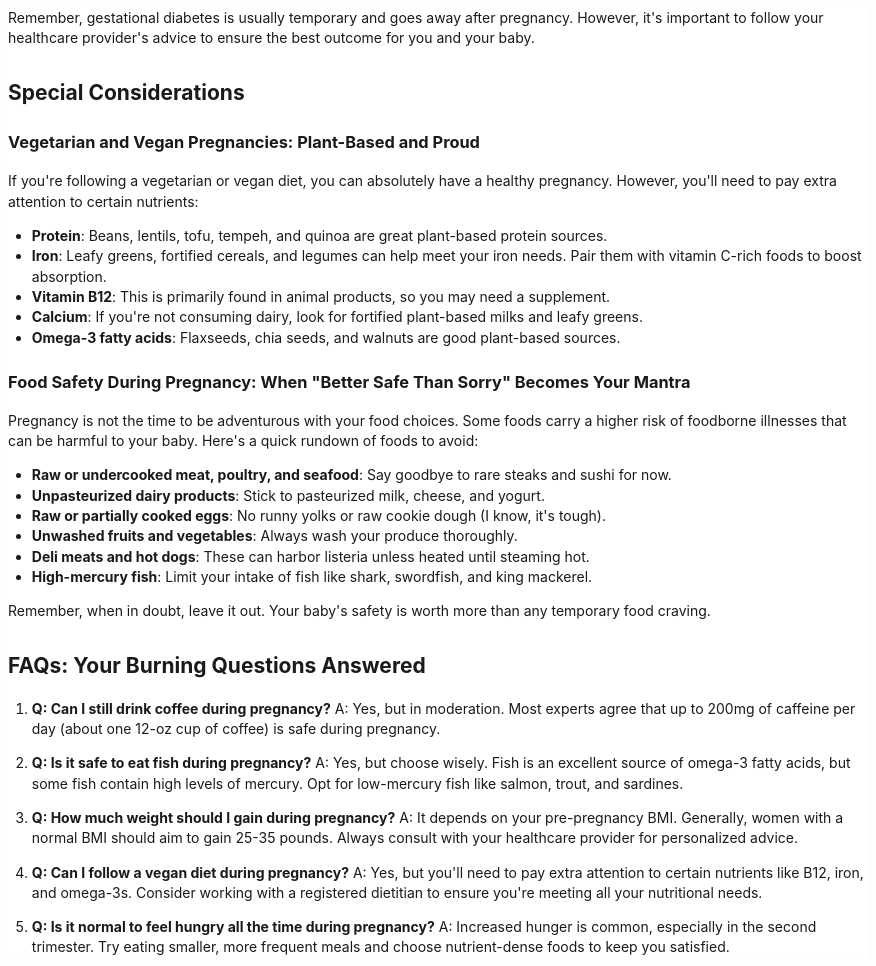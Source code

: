 Remember, gestational diabetes is usually temporary and goes away after pregnancy. However, it's important to follow your healthcare provider's advice to ensure the best outcome for you and your baby.

## Special Considerations

### Vegetarian and Vegan Pregnancies: Plant-Based and Proud

If you're following a vegetarian or vegan diet, you can absolutely have a healthy pregnancy. However, you'll need to pay extra attention to certain nutrients:

- **Protein**: Beans, lentils, tofu, tempeh, and quinoa are great plant-based protein sources.
- **Iron**: Leafy greens, fortified cereals, and legumes can help meet your iron needs. Pair them with vitamin C-rich foods to boost absorption.
- **Vitamin B12**: This is primarily found in animal products, so you may need a supplement.
- **Calcium**: If you're not consuming dairy, look for fortified plant-based milks and leafy greens.
- **Omega-3 fatty acids**: Flaxseeds, chia seeds, and walnuts are good plant-based sources.

### Food Safety During Pregnancy: When "Better Safe Than Sorry" Becomes Your Mantra

Pregnancy is not the time to be adventurous with your food choices. Some foods carry a higher risk of foodborne illnesses that can be harmful to your baby. Here's a quick rundown of foods to avoid:

- **Raw or undercooked meat, poultry, and seafood**: Say goodbye to rare steaks and sushi for now.
- **Unpasteurized dairy products**: Stick to pasteurized milk, cheese, and yogurt.
- **Raw or partially cooked eggs**: No runny yolks or raw cookie dough (I know, it's tough).
- **Unwashed fruits and vegetables**: Always wash your produce thoroughly.
- **Deli meats and hot dogs**: These can harbor listeria unless heated until steaming hot.
- **High-mercury fish**: Limit your intake of fish like shark, swordfish, and king mackerel.

Remember, when in doubt, leave it out. Your baby's safety is worth more than any temporary food craving.

## FAQs: Your Burning Questions Answered

1. **Q: Can I still drink coffee during pregnancy?**
   A: Yes, but in moderation. Most experts agree that up to 200mg of caffeine per day (about one 12-oz cup of coffee) is safe during pregnancy.

2. **Q: Is it safe to eat fish during pregnancy?**
   A: Yes, but choose wisely. Fish is an excellent source of omega-3 fatty acids, but some fish contain high levels of mercury. Opt for low-mercury fish like salmon, trout, and sardines.

3. **Q: How much weight should I gain during pregnancy?**
   A: It depends on your pre-pregnancy BMI. Generally, women with a normal BMI should aim to gain 25-35 pounds. Always consult with your healthcare provider for personalized advice.

4. **Q: Can I follow a vegan diet during pregnancy?**
   A: Yes, but you'll need to pay extra attention to certain nutrients like B12, iron, and omega-3s. Consider working with a registered dietitian to ensure you're meeting all your nutritional needs.

5. **Q: Is it normal to feel hungry all the time during pregnancy?**
   A: Increased hunger is common, especially in the second trimester. Try eating smaller, more frequent meals and choose nutrient-dense foods to keep you satisfied.
